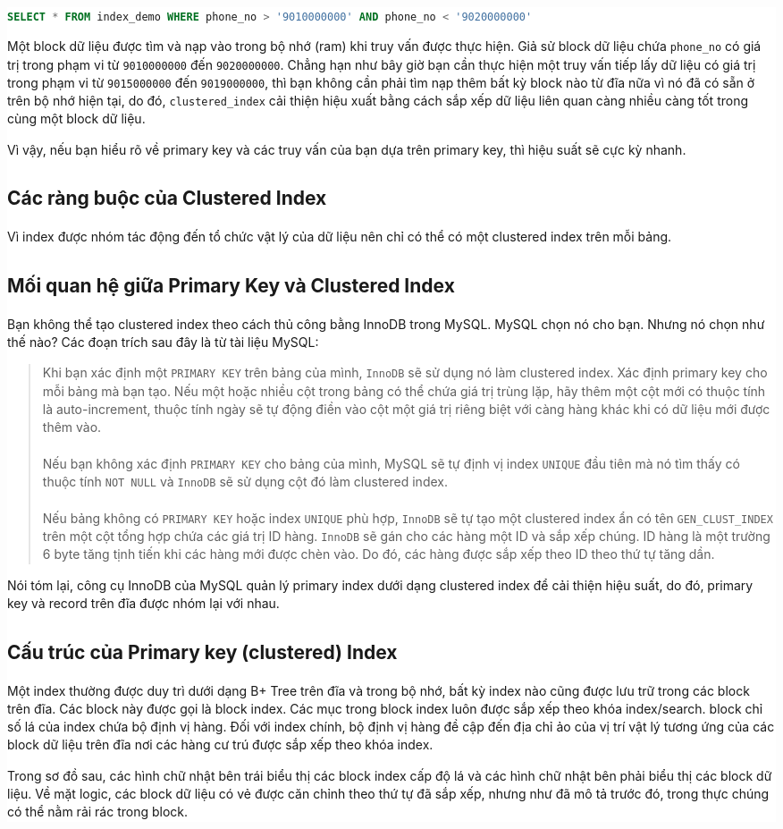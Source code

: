 ```sql
SELECT * FROM index_demo WHERE phone_no > '9010000000' AND phone_no < '9020000000'
```

Một block dữ liệu được tìm và nạp vào trong bộ nhớ (ram) khi truy vấn được thực hiện. Giả sử block dữ liệu chứa `phone_no` có giá trị trong phạm vi từ `9010000000` đến `9020000000`. Chẳng hạn như bây giờ bạn cần thực hiện một truy vấn tiếp lấy dữ liệu có giá trị trong phạm vi từ `9015000000` đến `9019000000`, thì bạn không cần phải tìm nạp thêm bất kỳ block nào từ đĩa nữa vì nó đã có sẵn ở trên bộ nhớ hiện tại, do đó, `clustered_index` cải thiện hiệu xuất bằng cách sắp xếp dữ liệu liên quan càng nhiều càng tốt trong cùng một block dữ liệu.

Vì vậy, nếu bạn hiểu rõ về primary key và các truy vấn của bạn dựa trên primary key, thì hiệu suất sẽ cực kỳ nhanh.

## **Các ràng buộc của Clustered Index**

Vì index được nhóm tác động đến tổ chức vật lý của dữ liệu nên chỉ có thể có một clustered index trên mỗi bảng.

## **Mối quan hệ giữa Primary Key và Clustered Index**

Bạn không thể tạo clustered index theo cách thủ công bằng InnoDB trong MySQL. MySQL chọn nó cho bạn. Nhưng nó chọn như thế nào? Các đoạn trích sau đây là từ tài liệu MySQL:

> Khi bạn xác định một `PRIMARY KEY` trên bảng của mình, `InnoDB` sẽ sử dụng nó làm clustered index. Xác định primary key cho mỗi bảng mà bạn tạo. Nếu một hoặc nhiều cột trong bảng có thể chứa giá trị trùng lặp, hãy thêm một cột mới có thuộc tính là auto-increment, thuộc tính ngày sẽ tự động điền vào cột một giá trị riêng biệt với càng hàng khác khi có dữ liệu mới được thêm vào. </br></br>
Nếu bạn không xác định `PRIMARY KEY` cho bảng của mình, MySQL sẽ tự định vị index `UNIQUE` đầu tiên mà nó tìm thấy có thuộc tính `NOT NULL` và `InnoDB` sẽ sử dụng cột đó làm clustered index. </br></br>
Nếu bảng không có `PRIMARY KEY` hoặc index `UNIQUE` phù hợp, `InnoDB` sẽ tự tạo một clustered index ẩn có tên `GEN_CLUST_INDEX` trên một cột tổng hợp chứa các giá trị ID hàng. `InnoDB` sẽ gán cho các hàng một ID và sắp xếp chúng. ID hàng là một trường 6 byte tăng tịnh tiến khi các hàng mới được chèn vào. Do đó, các hàng được sắp xếp theo ID theo thứ tự tăng dần.

Nói tóm lại, công cụ InnoDB của MySQL quản lý primary index dưới dạng clustered index để cải thiện hiệu suất, do đó, primary key và record trên đĩa được nhóm lại với nhau.

## **Cấu trúc của Primary key (clustered) Index**

Một index thường được duy trì dưới dạng B+ Tree trên đĩa và trong bộ nhớ, bất kỳ index nào cũng được lưu trữ trong các block trên đĩa. Các block này được gọi là block index. Các mục trong block index luôn được sắp xếp theo khóa index/search. block chỉ số lá của index chứa bộ định vị hàng. Đối với index chính, bộ định vị hàng đề cập đến địa chỉ ảo của vị trí vật lý tương ứng của các block dữ liệu trên đĩa nơi các hàng cư trú được sắp xếp theo khóa index.

Trong sơ đồ sau, các hình chữ nhật bên trái biểu thị các block index cấp độ lá và các hình chữ nhật bên phải biểu thị các block dữ liệu. Về mặt logic, các block dữ liệu có vẻ được căn chỉnh theo thứ tự đã sắp xếp, nhưng như đã mô tả trước đó, trong thực chúng có thể nằm rải rác trong block.
